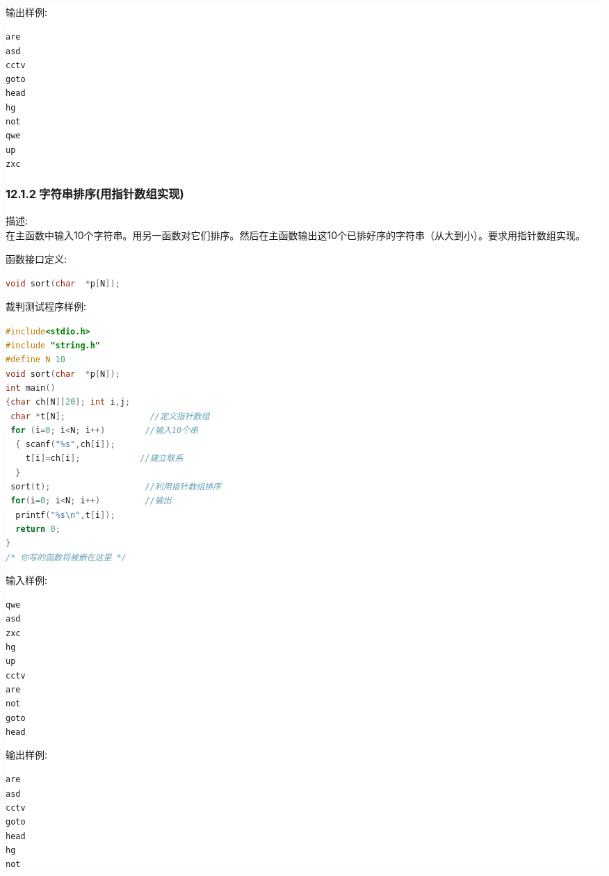 ```
```
输出样例:
```
are
asd
cctv
goto
head
hg
not
qwe
up
zxc
```

### 12.1.2 字符串排序(用指针数组实现)
描述:  
在主函数中输入10个字符串。用另一函数对它们排序。然后在主函数输出这10个已排好序的字符串（从大到小）。要求用指针数组实现。

函数接口定义:
```C++
void sort(char  *p[N]);
```
裁判测试程序样例:
```C++
#include<stdio.h>
#include "string.h"
#define N 10
void sort(char  *p[N]);
int main()
{char ch[N][20]; int i,j;
 char *t[N];                 //定义指针数组
 for (i=0; i<N; i++)        //输入10个串
  { scanf("%s",ch[i]);
    t[i]=ch[i];            //建立联系   
  }
 sort(t);                   //利用指针数组排序
 for(i=0; i<N; i++)         //输出
  printf("%s\n",t[i]);
  return 0;
}
/* 你写的函数将被嵌在这里 */
```
输入样例:
```
qwe
asd
zxc
hg
up
cctv
are
not
goto
head
```
输出样例:
```
are
asd
cctv
goto
head
hg
not
```